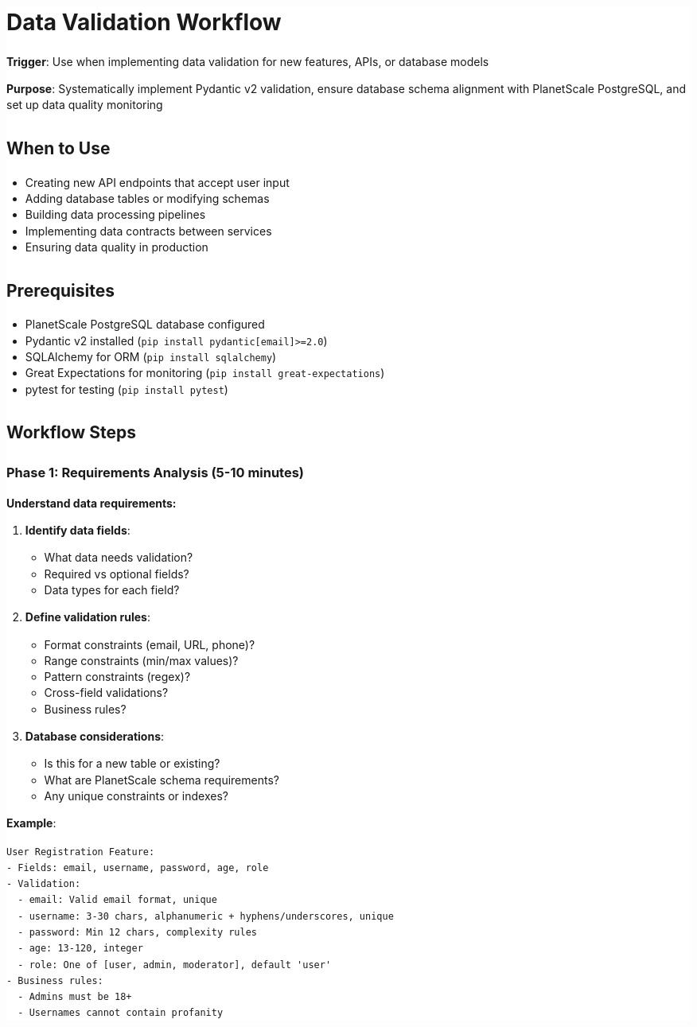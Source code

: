 # Data Validation Workflow

**Trigger**: Use when implementing data validation for new features, APIs, or database models

**Purpose**: Systematically implement Pydantic v2 validation, ensure database schema alignment with PlanetScale PostgreSQL, and set up data quality monitoring

## When to Use

- Creating new API endpoints that accept user input
- Adding database tables or modifying schemas
- Building data processing pipelines
- Implementing data contracts between services
- Ensuring data quality in production

## Prerequisites

- PlanetScale PostgreSQL database configured
- Pydantic v2 installed (`pip install pydantic[email]>=2.0`)
- SQLAlchemy for ORM (`pip install sqlalchemy`)
- Great Expectations for monitoring (`pip install great-expectations`)
- pytest for testing (`pip install pytest`)

## Workflow Steps

### Phase 1: Requirements Analysis (5-10 minutes)

**Understand data requirements:**

1. **Identify data fields**:
   - What data needs validation?
   - Required vs optional fields?
   - Data types for each field?

2. **Define validation rules**:
   - Format constraints (email, URL, phone)?
   - Range constraints (min/max values)?
   - Pattern constraints (regex)?
   - Cross-field validations?
   - Business rules?

3. **Database considerations**:
   - Is this for a new table or existing?
   - What are PlanetScale schema requirements?
   - Any unique constraints or indexes?

**Example**:
```
User Registration Feature:
- Fields: email, username, password, age, role
- Validation: 
  - email: Valid email format, unique
  - username: 3-30 chars, alphanumeric + hyphens/underscores, unique
  - password: Min 12 chars, complexity rules
  - age: 13-120, integer
  - role: One of [user, admin, moderator], default 'user'
- Business rules:
  - Admins must be 18+
  - Usernames cannot contain profanity
```
